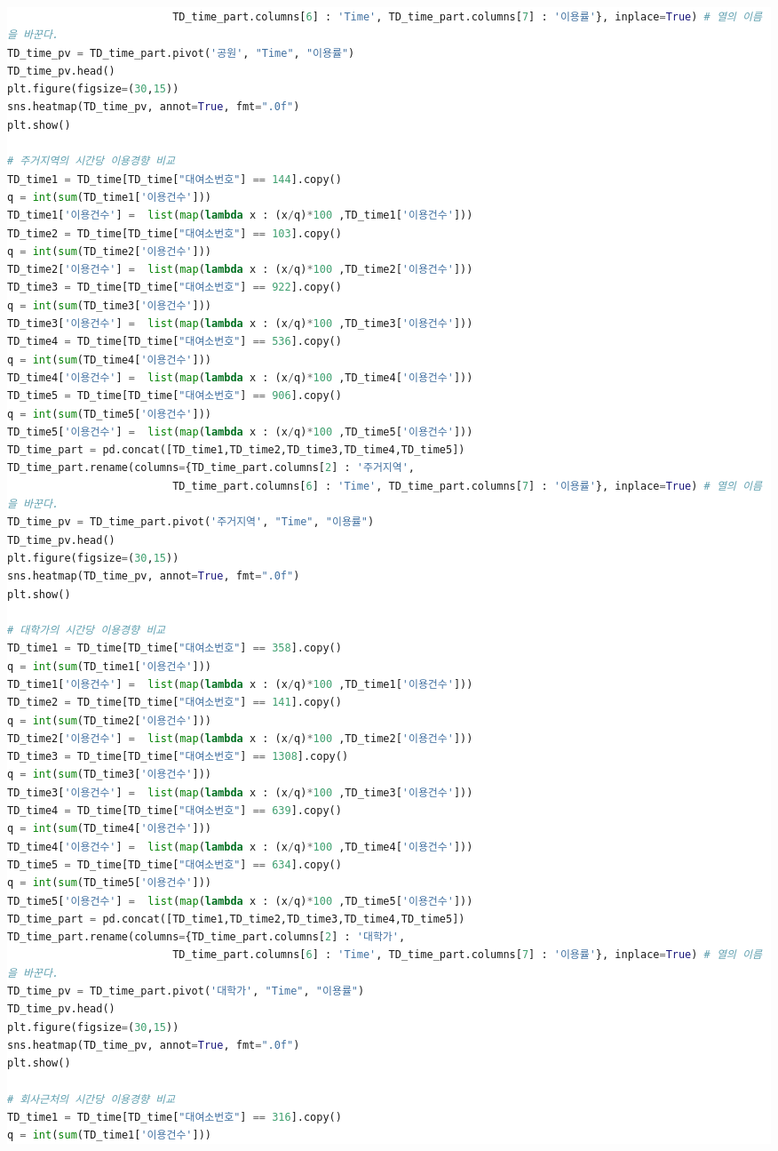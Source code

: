 ```python
                          TD_time_part.columns[6] : 'Time', TD_time_part.columns[7] : '이용률'}, inplace=True) # 열의 이름을 바꾼다.
TD_time_pv = TD_time_part.pivot('공원', "Time", "이용률")
TD_time_pv.head()
plt.figure(figsize=(30,15))
sns.heatmap(TD_time_pv, annot=True, fmt=".0f")
plt.show()

# 주거지역의 시간당 이용경향 비교
TD_time1 = TD_time[TD_time["대여소번호"] == 144].copy()
q = int(sum(TD_time1['이용건수']))
TD_time1['이용건수'] =  list(map(lambda x : (x/q)*100 ,TD_time1['이용건수']))
TD_time2 = TD_time[TD_time["대여소번호"] == 103].copy()
q = int(sum(TD_time2['이용건수']))
TD_time2['이용건수'] =  list(map(lambda x : (x/q)*100 ,TD_time2['이용건수']))
TD_time3 = TD_time[TD_time["대여소번호"] == 922].copy()
q = int(sum(TD_time3['이용건수']))
TD_time3['이용건수'] =  list(map(lambda x : (x/q)*100 ,TD_time3['이용건수']))
TD_time4 = TD_time[TD_time["대여소번호"] == 536].copy()
q = int(sum(TD_time4['이용건수']))
TD_time4['이용건수'] =  list(map(lambda x : (x/q)*100 ,TD_time4['이용건수']))
TD_time5 = TD_time[TD_time["대여소번호"] == 906].copy()
q = int(sum(TD_time5['이용건수']))
TD_time5['이용건수'] =  list(map(lambda x : (x/q)*100 ,TD_time5['이용건수']))
TD_time_part = pd.concat([TD_time1,TD_time2,TD_time3,TD_time4,TD_time5])
TD_time_part.rename(columns={TD_time_part.columns[2] : '주거지역', 
                          TD_time_part.columns[6] : 'Time', TD_time_part.columns[7] : '이용률'}, inplace=True) # 열의 이름을 바꾼다.
TD_time_pv = TD_time_part.pivot('주거지역', "Time", "이용률")
TD_time_pv.head()
plt.figure(figsize=(30,15))
sns.heatmap(TD_time_pv, annot=True, fmt=".0f")
plt.show()

# 대학가의 시간당 이용경향 비교
TD_time1 = TD_time[TD_time["대여소번호"] == 358].copy()
q = int(sum(TD_time1['이용건수']))
TD_time1['이용건수'] =  list(map(lambda x : (x/q)*100 ,TD_time1['이용건수']))
TD_time2 = TD_time[TD_time["대여소번호"] == 141].copy()
q = int(sum(TD_time2['이용건수']))
TD_time2['이용건수'] =  list(map(lambda x : (x/q)*100 ,TD_time2['이용건수']))
TD_time3 = TD_time[TD_time["대여소번호"] == 1308].copy()
q = int(sum(TD_time3['이용건수']))
TD_time3['이용건수'] =  list(map(lambda x : (x/q)*100 ,TD_time3['이용건수']))
TD_time4 = TD_time[TD_time["대여소번호"] == 639].copy()
q = int(sum(TD_time4['이용건수']))
TD_time4['이용건수'] =  list(map(lambda x : (x/q)*100 ,TD_time4['이용건수']))
TD_time5 = TD_time[TD_time["대여소번호"] == 634].copy()
q = int(sum(TD_time5['이용건수']))
TD_time5['이용건수'] =  list(map(lambda x : (x/q)*100 ,TD_time5['이용건수']))
TD_time_part = pd.concat([TD_time1,TD_time2,TD_time3,TD_time4,TD_time5])
TD_time_part.rename(columns={TD_time_part.columns[2] : '대학가', 
                          TD_time_part.columns[6] : 'Time', TD_time_part.columns[7] : '이용률'}, inplace=True) # 열의 이름을 바꾼다.
TD_time_pv = TD_time_part.pivot('대학가', "Time", "이용률")
TD_time_pv.head()
plt.figure(figsize=(30,15))
sns.heatmap(TD_time_pv, annot=True, fmt=".0f")
plt.show()

# 회사근처의 시간당 이용경향 비교
TD_time1 = TD_time[TD_time["대여소번호"] == 316].copy()
q = int(sum(TD_time1['이용건수']))
```